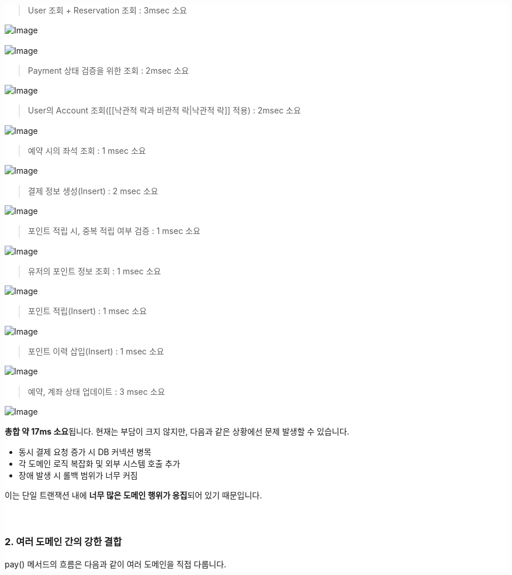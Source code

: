 > User 조회 + Reservation 조회 : 3msec 소요

![Image](https://github.com/user-attachments/assets/88bf9887-d494-45b0-ba80-c62e0a907a6e)

![Image](https://github.com/user-attachments/assets/5b51167a-c979-4dd4-9cd4-e5c75b4ae4fa)

> Payment 상태 검증을 위한 조회 : 2msec 소요

![Image](https://github.com/user-attachments/assets/f1ca2384-f470-406d-8986-4b1c92ab6824)

> User의 Account 조회([[낙관적 락과 비관적 락|낙관적 락]] 적용) : 2msec 소요

![Image](https://github.com/user-attachments/assets/69ce2b44-b03e-4d05-b4e8-ecb9f91eed50)

> 예약 시의 좌석 조회 : 1 msec 소요

![Image](https://github.com/user-attachments/assets/94e4aff7-4f21-4cdb-bb8e-c0382d9aca74)

> 결제 정보 생성(Insert) : 2 msec 소요

![Image](https://github.com/user-attachments/assets/52a33a7e-c681-4946-88f5-b373fcb86bea)

> 포인트 적립 시, 중복 적립 여부 검증 : 1 msec 소요

![Image](https://github.com/user-attachments/assets/ab4e8395-8bd6-4572-b490-4e25dbcb61e9)

> 유저의 포인트 정보 조회 : 1 msec 소요

![Image](https://github.com/user-attachments/assets/b4f57533-83d4-4a38-857d-afb611de088a)

> 포인트 적립(Insert) : 1 msec 소요

![Image](https://github.com/user-attachments/assets/6303979c-a7d2-4aa5-b767-97d72d578d1a)

> 포인트 이력 삽입(Insert) : 1 msec 소요

![Image](https://github.com/user-attachments/assets/ba730b91-ec8f-4ce4-9458-2e4731dc53b7)

> 예약, 계좌 상태 업데이트 : 3 msec 소요

![Image](https://github.com/user-attachments/assets/9b36092e-8176-412f-b4d2-979c081d0395)

**총합 약 17ms 소요**됩니다. 현재는 부담이 크지 않지만, 다음과 같은 상황에선 문제 발생할 수 있습니다.

- 동시 결제 요청 증가 시 DB 커넥션 병목
- 각 도메인 로직 복잡화 및 외부 시스템 호출 추가
- 장애 발생 시 롤백 범위가 너무 커짐

이는 단일 트랜잭션 내에 **너무 많은 도메인 행위가 응집**되어 있기 때문입니다.

<br />

### 2. 여러 도메인 간의 강한 결합
pay() 메서드의 흐름은 다음과 같이 여러 도메인을 직접 다룹니다.
